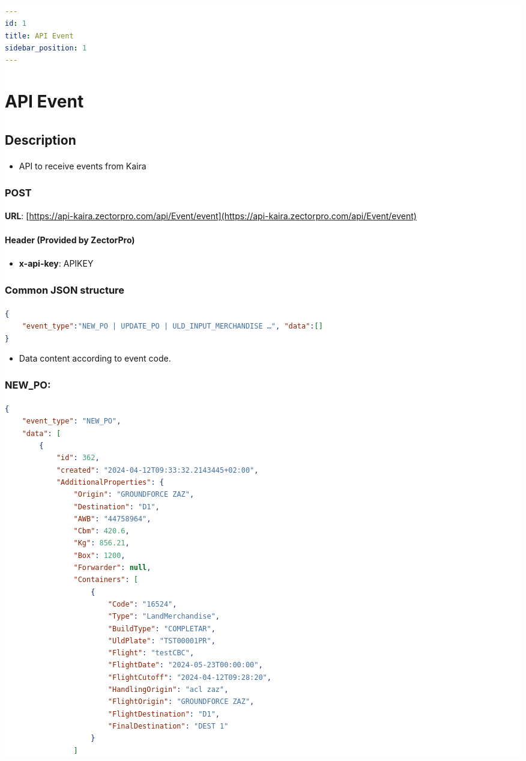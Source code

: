 ```yaml
---
id: 1
title: API Event
sidebar_position: 1
---
```


# API Event

## Description

- API to receive events from Kaira

### POST
**URL**: [https://api-kaira.zectorpro.com/api/Event/event](https://api-kaira.zectorpro.com/api/Event/event)

#### Header (Provided by ZectorPro)
- **x-api-key**: APIKEY

### Common JSON structure

```json
{ 
    "event_type":"NEW_PO | UPDATE_PO | ULD_INPUT_MERCHANDISE …", "data":[] 
}
```

- Data content according to event code.

### NEW_PO:

```json
{
    "event_type": "NEW_PO",
    "data": [
        {
            "id": 362,
            "created": "2024-04-12T09:33:32.2143445+02:00",
            "AdditionalProperties": {
                "Origin": "GROUNDFORCE ZAZ",
                "Destination": "D1",
                "AWB": "44758964",
                "Cbm": 420.6,
                "Kg": 856.21,
                "Box": 1200,
                "Forwarder": null,
                "Containers": [
                    {
                        "Code": "16524",
                        "Type": "LandMerchandise",
                        "BuildType": "COMPLETAR",
                        "UldPlate": "TST00001PR",
                        "Flight": "testCBC",
                        "FlightDate": "2024-05-23T00:00:00",
                        "FlightCutoff": "2024-04-12T09:28:20",
                        "HandlingOrigin": "acl zaz",
                        "FlightOrigin": "GROUNDFORCE ZAZ",
                        "FlightDestination": "D1",
                        "FinalDestination": "DEST 1"
                    }
                ]
```